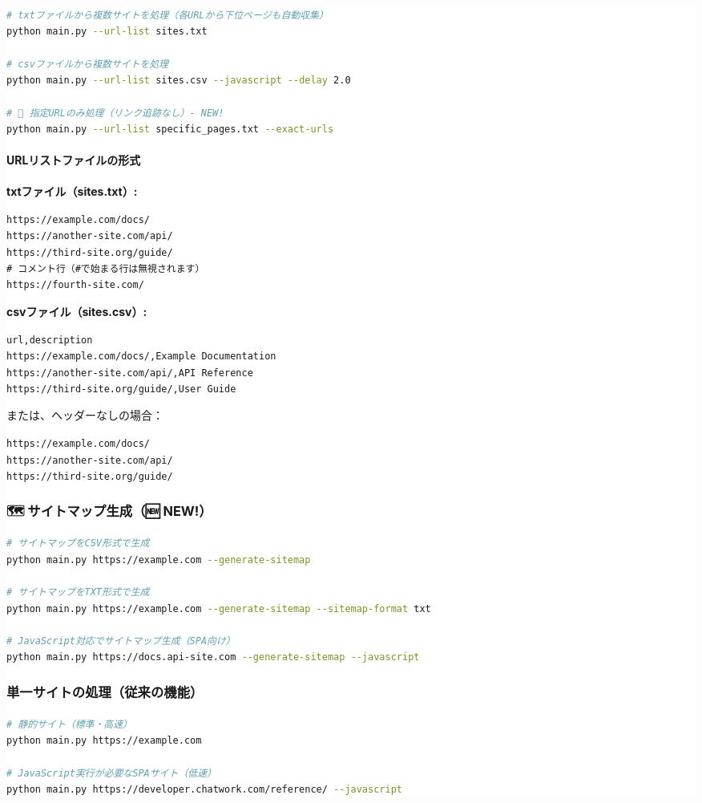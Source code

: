 ```bash
# txtファイルから複数サイトを処理（各URLから下位ページも自動収集）
python main.py --url-list sites.txt

# csvファイルから複数サイトを処理
python main.py --url-list sites.csv --javascript --delay 2.0

# 🎯 指定URLのみ処理（リンク追跡なし）- NEW!
python main.py --url-list specific_pages.txt --exact-urls
```

#### URLリストファイルの形式

**txtファイル（sites.txt）:**
```
https://example.com/docs/
https://another-site.com/api/
https://third-site.org/guide/
# コメント行（#で始まる行は無視されます）
https://fourth-site.com/
```

**csvファイル（sites.csv）:**
```csv
url,description
https://example.com/docs/,Example Documentation
https://another-site.com/api/,API Reference  
https://third-site.org/guide/,User Guide
```

または、ヘッダーなしの場合：
```csv
https://example.com/docs/
https://another-site.com/api/
https://third-site.org/guide/
```

### 🗺️ サイトマップ生成（🆕 NEW!）

```bash
# サイトマップをCSV形式で生成
python main.py https://example.com --generate-sitemap

# サイトマップをTXT形式で生成
python main.py https://example.com --generate-sitemap --sitemap-format txt

# JavaScript対応でサイトマップ生成（SPA向け）
python main.py https://docs.api-site.com --generate-sitemap --javascript
```

### 単一サイトの処理（従来の機能）

```bash
# 静的サイト（標準・高速）
python main.py https://example.com

# JavaScript実行が必要なSPAサイト（低速）
python main.py https://developer.chatwork.com/reference/ --javascript
```
